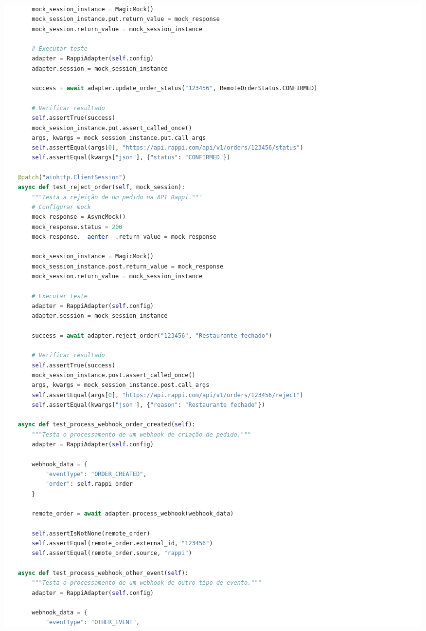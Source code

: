 ```python
        mock_session_instance = MagicMock()
        mock_session_instance.put.return_value = mock_response
        mock_session.return_value = mock_session_instance
        
        # Executar teste
        adapter = RappiAdapter(self.config)
        adapter.session = mock_session_instance
        
        success = await adapter.update_order_status("123456", RemoteOrderStatus.CONFIRMED)
        
        # Verificar resultado
        self.assertTrue(success)
        mock_session_instance.put.assert_called_once()
        args, kwargs = mock_session_instance.put.call_args
        self.assertEqual(args[0], "https://api.rappi.com/api/v1/orders/123456/status")
        self.assertEqual(kwargs["json"], {"status": "CONFIRMED"})
    
    @patch("aiohttp.ClientSession")
    async def test_reject_order(self, mock_session):
        """Testa a rejeição de um pedido na API Rappi."""
        # Configurar mock
        mock_response = AsyncMock()
        mock_response.status = 200
        mock_response.__aenter__.return_value = mock_response
        
        mock_session_instance = MagicMock()
        mock_session_instance.post.return_value = mock_response
        mock_session.return_value = mock_session_instance
        
        # Executar teste
        adapter = RappiAdapter(self.config)
        adapter.session = mock_session_instance
        
        success = await adapter.reject_order("123456", "Restaurante fechado")
        
        # Verificar resultado
        self.assertTrue(success)
        mock_session_instance.post.assert_called_once()
        args, kwargs = mock_session_instance.post.call_args
        self.assertEqual(args[0], "https://api.rappi.com/api/v1/orders/123456/reject")
        self.assertEqual(kwargs["json"], {"reason": "Restaurante fechado"})
    
    async def test_process_webhook_order_created(self):
        """Testa o processamento de um webhook de criação de pedido."""
        adapter = RappiAdapter(self.config)
        
        webhook_data = {
            "eventType": "ORDER_CREATED",
            "order": self.rappi_order
        }
        
        remote_order = await adapter.process_webhook(webhook_data)
        
        self.assertIsNotNone(remote_order)
        self.assertEqual(remote_order.external_id, "123456")
        self.assertEqual(remote_order.source, "rappi")
    
    async def test_process_webhook_other_event(self):
        """Testa o processamento de um webhook de outro tipo de evento."""
        adapter = RappiAdapter(self.config)
        
        webhook_data = {
            "eventType": "OTHER_EVENT",
```